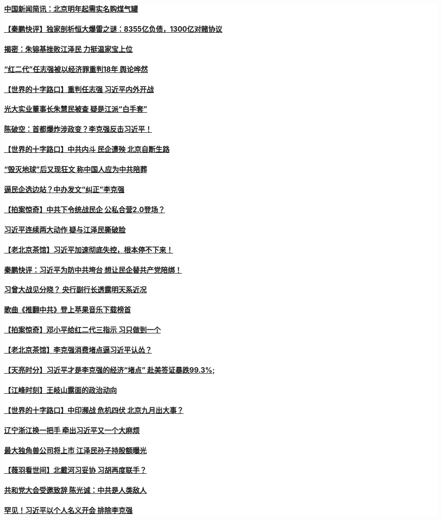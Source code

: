 #### [中国新闻简讯：北京明年起需实名购煤气罐](../pages/prog1138/a102950532.md?t=10180751)
#### [【秦鹏快评】独家剖析恒大爆雷之谜：8355亿负债，1300亿对赌协议](../pages/prog1138/a102949933.md?t=10180751)
#### [揭密：朱镕基挫败江泽民 力挺温家宝上位](../pages/prog1138/a102947966.md?t=10180751)
#### [“红二代”任志强被以经济罪重判18年 舆论哗然](../pages/prog1138/a102947427.md?t=10180751)
#### [【世界的十字路口】重判任志强  习近平内外开战](../pages/prog1138/a102947525.md?t=10180751)
#### [光大实业董事长朱慧民被查 疑是江派“白手套”](../pages/prog1138/a102947402.md?t=10180751)
#### [陈破空：首都爆炸涉政变？李克强反击习近平！](../pages/prog1138/a102945582.md?t=10180751)
#### [【世界的十字路口】中共内斗 民企遭殃 北京自断生路](../pages/prog1138/a102943769.md?t=10180751)
#### [“毁灭地球”后又现狂文 称中国人应为中共陪葬](../pages/prog1138/a102943309.md?t=10180751)
#### [逼民企选边站？中办发文“纠正”李克强](../pages/prog1138/a102943197.md?t=10180751)
#### [【拍案惊奇】中共下令统战民企 公私合营2.0登场？](../pages/prog1138/a102942704.md?t=10180751)
#### [习近平连续两大动作 疑与江泽民撕破脸](../pages/prog1138/a102942697.md?t=10180751)
#### [【老北京茶馆】习近平加速彻底失控，根本停不下来！](../pages/prog1138/a102942716.md?t=10180751)
#### [秦鹏快评：习近平为防中共垮台 想让民企替共产党陪绑！](../pages/prog1138/a102942708.md?t=10180751)
#### [习曾大战见分晓？ 央行副行长透露明天系近况](../pages/prog1138/a102941705.md?t=10180751)
#### [歌曲《推翻中共》登上苹果音乐下载榜首](../pages/prog1138/a102939360.md?t=10180751)
#### [【拍案惊奇】邓小平给红二代三指示 习只做到一个](../pages/prog1138/a102939022.md?t=10180751)
#### [【老北京茶馆】李克强消费堵点逼习近平认怂？](../pages/prog1138/a102938159.md?t=10180751)
#### [【天亮时分】习近平才是李克强的经济“堵点” 赴美签证暴跌99.3%;](../pages/prog1138/a102938061.md?t=10180751)
#### [【江峰时刻】王岐山露面的政治动向](../pages/prog1138/a102936912.md?t=10180751)
#### [【世界的十字路口】中印濒战 危机四伏 北京九月出大事？](../pages/prog1138/a102936896.md?t=10180751)
#### [辽宁浙江换一把手 牵出习近平又一个大麻烦](../pages/prog1138/a102931737.md?t=10180751)
#### [最大独角兽公司将上市 江泽民孙子持股额曝光](../pages/prog1138/a102930072.md?t=10180751)
#### [【薇羽看世间】北戴河习妥协 习胡再度联手？](../pages/prog1138/a102928384.md?t=10180751)
#### [共和党大会受邀致辞 陈光诚：中共是人类敌人](../pages/prog1138/a102927720.md?t=10180751)
#### [罕见！习近平以个人名义开会 排除李克强](../pages/prog1138/a102926508.md?t=10180751)